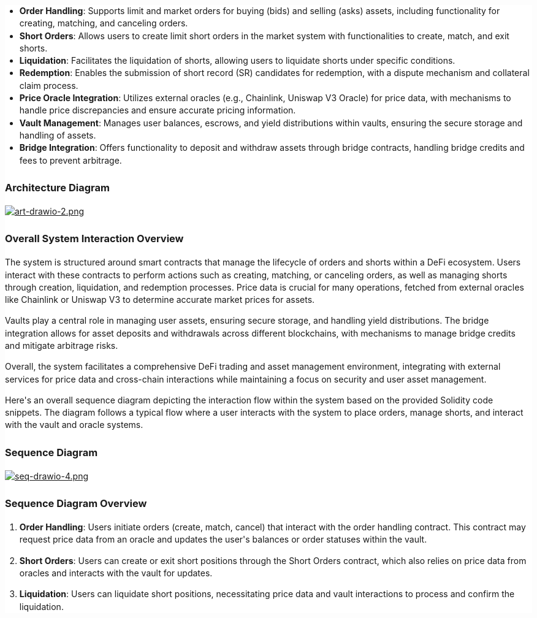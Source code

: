 - **Order Handling**: Supports limit and market orders for buying (bids) and selling (asks) assets, including functionality for creating, matching, and canceling orders.
- **Short Orders**: Allows users to create limit short orders in the market system with functionalities to create, match, and exit shorts.
- **Liquidation**: Facilitates the liquidation of shorts, allowing users to liquidate shorts under specific conditions.
- **Redemption**: Enables the submission of short record (SR) candidates for redemption, with a dispute mechanism and collateral claim process.
- **Price Oracle Integration**: Utilizes external oracles (e.g., Chainlink, Uniswap V3 Oracle) for price data, with mechanisms to handle price discrepancies and ensure accurate pricing information.
- **Vault Management**: Manages user balances, escrows, and yield distributions within vaults, ensuring the secure storage and handling of assets.
- **Bridge Integration**: Offers functionality to deposit and withdraw assets through bridge contracts, handling bridge credits and fees to prevent arbitrage.

### Architecture Diagram

[![art-drawio-2.png](https://i.postimg.cc/PxX2KKBW/art-drawio-2.png)](https://postimg.cc/DWNrwQf0) 

### Overall System Interaction Overview

The system is structured around smart contracts that manage the lifecycle of orders and shorts within a DeFi ecosystem. Users interact with these contracts to perform actions such as creating, matching, or canceling orders, as well as managing shorts through creation, liquidation, and redemption processes. Price data is crucial for many operations, fetched from external oracles like Chainlink or Uniswap V3 to determine accurate market prices for assets.

Vaults play a central role in managing user assets, ensuring secure storage, and handling yield distributions. The bridge integration allows for asset deposits and withdrawals across different blockchains, with mechanisms to manage bridge credits and mitigate arbitrage risks.

Overall, the system facilitates a comprehensive DeFi trading and asset management environment, integrating with external services for price data and cross-chain interactions while maintaining a focus on security and user asset management.

Here's an overall sequence diagram depicting the interaction flow within the system based on the provided Solidity code snippets. The diagram follows a typical flow where a user interacts with the system to place orders, manage shorts, and interact with the vault and oracle systems.

### Sequence Diagram

[![seq-drawio-4.png](https://i.postimg.cc/8cM8gZz7/seq-drawio-4.png)](https://postimg.cc/QK8Ypk5D) 

### Sequence Diagram Overview

1. **Order Handling**: Users initiate orders (create, match, cancel) that interact with the order handling contract. This contract may request price data from an oracle and updates the user's balances or order statuses within the vault.

2. **Short Orders**: Users can create or exit short positions through the Short Orders contract, which also relies on price data from oracles and interacts with the vault for updates.

3. **Liquidation**: Users can liquidate short positions, necessitating price data and vault interactions to process and confirm the liquidation.

